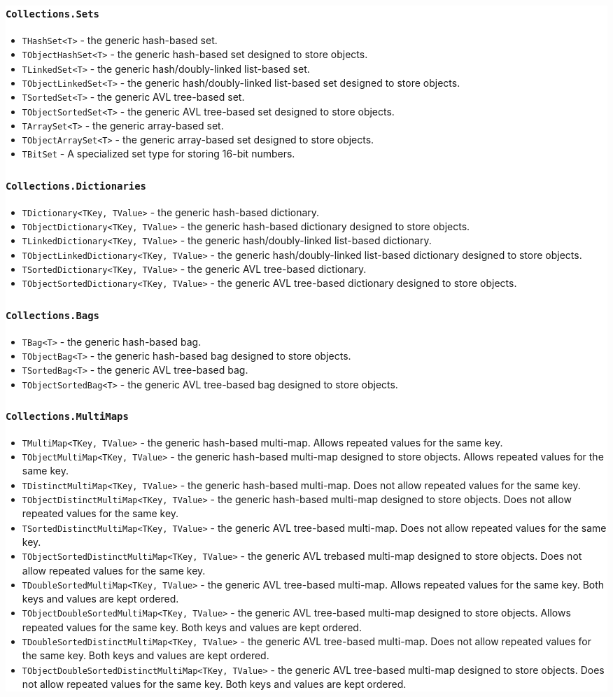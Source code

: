 ### `Collections.Sets`

* `THashSet<T>` - the generic hash-based set.
* `TObjectHashSet<T>` - the generic hash-based set designed to store objects.
* `TLinkedSet<T>` - the generic hash/doubly-linked list-based set.
* `TObjectLinkedSet<T>` - the generic hash/doubly-linked list-based set designed to store objects.
* `TSortedSet<T>` - the generic AVL tree-based set.
* `TObjectSortedSet<T>` - the generic AVL tree-based set designed to store objects.
* `TArraySet<T>` - the generic array-based set.
* `TObjectArraySet<T>` - the generic array-based set designed to store objects.
* `TBitSet` - A specialized set type for storing 16-bit numbers.
    
### `Collections.Dictionaries`

* `TDictionary<TKey, TValue>` - the generic hash-based dictionary.
* `TObjectDictionary<TKey, TValue>` - the generic hash-based dictionary designed to store objects.
* `TLinkedDictionary<TKey, TValue>` - the generic hash/doubly-linked list-based dictionary.
* `TObjectLinkedDictionary<TKey, TValue>` - the generic hash/doubly-linked list-based dictionary designed to store objects.
* `TSortedDictionary<TKey, TValue>` - the generic AVL tree-based dictionary.
* `TObjectSortedDictionary<TKey, TValue>` - the generic AVL tree-based dictionary designed to store objects.

### `Collections.Bags`

* `TBag<T>` - the generic hash-based bag.
* `TObjectBag<T>` - the generic hash-based bag designed to store objects.
* `TSortedBag<T>` - the generic AVL tree-based bag.
* `TObjectSortedBag<T>` - the generic AVL tree-based bag designed to store objects.

### `Collections.MultiMaps`

* `TMultiMap<TKey, TValue>` - the generic hash-based multi-map. Allows repeated values for the same key.
* `TObjectMultiMap<TKey, TValue>` - the generic hash-based multi-map designed to store objects. Allows repeated values for the same key.
* `TDistinctMultiMap<TKey, TValue>` - the generic hash-based multi-map. Does not allow repeated values for the same key.
* `TObjectDistinctMultiMap<TKey, TValue>` - the generic hash-based multi-map designed to store objects. Does not allow repeated values for the same key.
* `TSortedDistinctMultiMap<TKey, TValue>` - the generic AVL tree-based multi-map. Does not allow repeated values for the same key.
* `TObjectSortedDistinctMultiMap<TKey, TValue>` - the generic AVL trebased multi-map designed to store objects. Does not allow repeated values for the same key.
* `TDoubleSortedMultiMap<TKey, TValue>` - the generic AVL tree-based multi-map. Allows repeated values for the same key. Both keys and values are kept ordered.
* `TObjectDoubleSortedMultiMap<TKey, TValue>` - the generic AVL tree-based multi-map designed to store objects. Allows repeated values for the same key. Both keys and values are kept ordered.
* `TDoubleSortedDistinctMultiMap<TKey, TValue>` - the generic AVL tree-based multi-map. Does not allow repeated values for the same key. Both keys and values are kept ordered.
* `TObjectDoubleSortedDistinctMultiMap<TKey, TValue>` - the generic AVL tree-based multi-map designed to store objects. Does not allow repeated values for the same key. Both keys and values are kept ordered.
